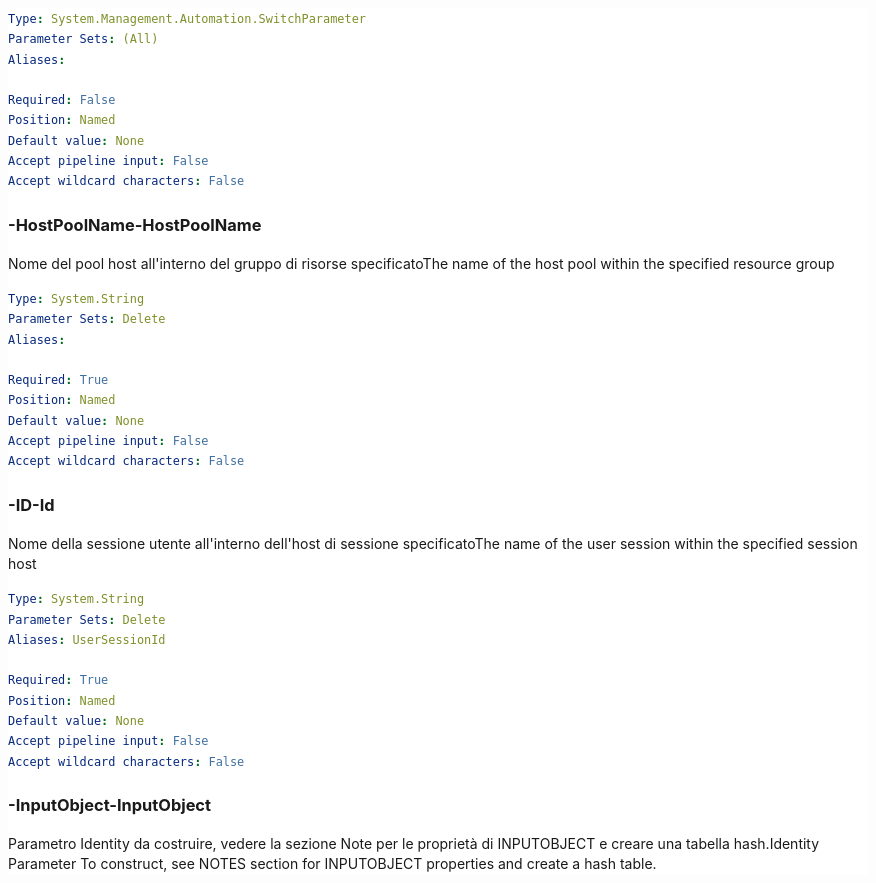 ```yaml
Type: System.Management.Automation.SwitchParameter
Parameter Sets: (All)
Aliases:

Required: False
Position: Named
Default value: None
Accept pipeline input: False
Accept wildcard characters: False
```

### <span data-ttu-id="ac7a5-117">-HostPoolName</span><span class="sxs-lookup"><span data-stu-id="ac7a5-117">-HostPoolName</span></span>
<span data-ttu-id="ac7a5-118">Nome del pool host all'interno del gruppo di risorse specificato</span><span class="sxs-lookup"><span data-stu-id="ac7a5-118">The name of the host pool within the specified resource group</span></span>

```yaml
Type: System.String
Parameter Sets: Delete
Aliases:

Required: True
Position: Named
Default value: None
Accept pipeline input: False
Accept wildcard characters: False
```

### <span data-ttu-id="ac7a5-119">-ID</span><span class="sxs-lookup"><span data-stu-id="ac7a5-119">-Id</span></span>
<span data-ttu-id="ac7a5-120">Nome della sessione utente all'interno dell'host di sessione specificato</span><span class="sxs-lookup"><span data-stu-id="ac7a5-120">The name of the user session within the specified session host</span></span>

```yaml
Type: System.String
Parameter Sets: Delete
Aliases: UserSessionId

Required: True
Position: Named
Default value: None
Accept pipeline input: False
Accept wildcard characters: False
```

### <span data-ttu-id="ac7a5-121">-InputObject</span><span class="sxs-lookup"><span data-stu-id="ac7a5-121">-InputObject</span></span>
<span data-ttu-id="ac7a5-122">Parametro Identity da costruire, vedere la sezione Note per le proprietà di INPUTOBJECT e creare una tabella hash.</span><span class="sxs-lookup"><span data-stu-id="ac7a5-122">Identity Parameter To construct, see NOTES section for INPUTOBJECT properties and create a hash table.</span></span>

